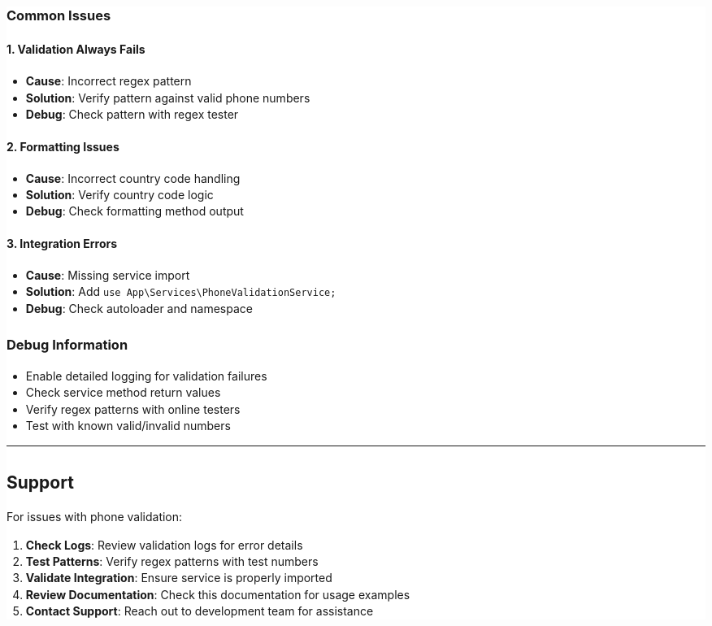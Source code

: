 ### **Common Issues**

#### **1. Validation Always Fails**
- **Cause**: Incorrect regex pattern
- **Solution**: Verify pattern against valid phone numbers
- **Debug**: Check pattern with regex tester

#### **2. Formatting Issues**
- **Cause**: Incorrect country code handling
- **Solution**: Verify country code logic
- **Debug**: Check formatting method output

#### **3. Integration Errors**
- **Cause**: Missing service import
- **Solution**: Add `use App\Services\PhoneValidationService;`
- **Debug**: Check autoloader and namespace

### **Debug Information**
- Enable detailed logging for validation failures
- Check service method return values
- Verify regex patterns with online testers
- Test with known valid/invalid numbers

---

## Support

For issues with phone validation:

1. **Check Logs**: Review validation logs for error details
2. **Test Patterns**: Verify regex patterns with test numbers
3. **Validate Integration**: Ensure service is properly imported
4. **Review Documentation**: Check this documentation for usage examples
5. **Contact Support**: Reach out to development team for assistance
